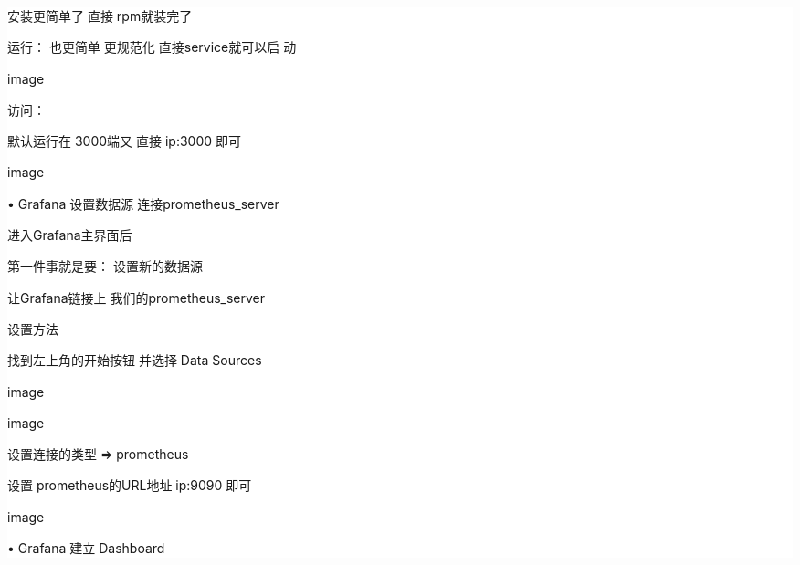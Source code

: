 

安装更简单了 直接 rpm就装完了




运⾏： 也更简单 更规范化 直接service就可以启 动




image




访问：

默认运⾏在 3000端⼜ 直接 ip:3000 即可




image




• Grafana 设置数据源 连接prometheus_server



进⼊Grafana主界⾯后

第⼀件事就是要： 设置新的数据源

让Grafana链接上 我们的prometheus_server




设置⽅法

找到左上⾓的开始按钮 并选择 Data Sources




image




image




设置连接的类型 => prometheus




设置 prometheus的URL地址 ip:9090 即可




image




• Grafana 建⽴ Dashboard


